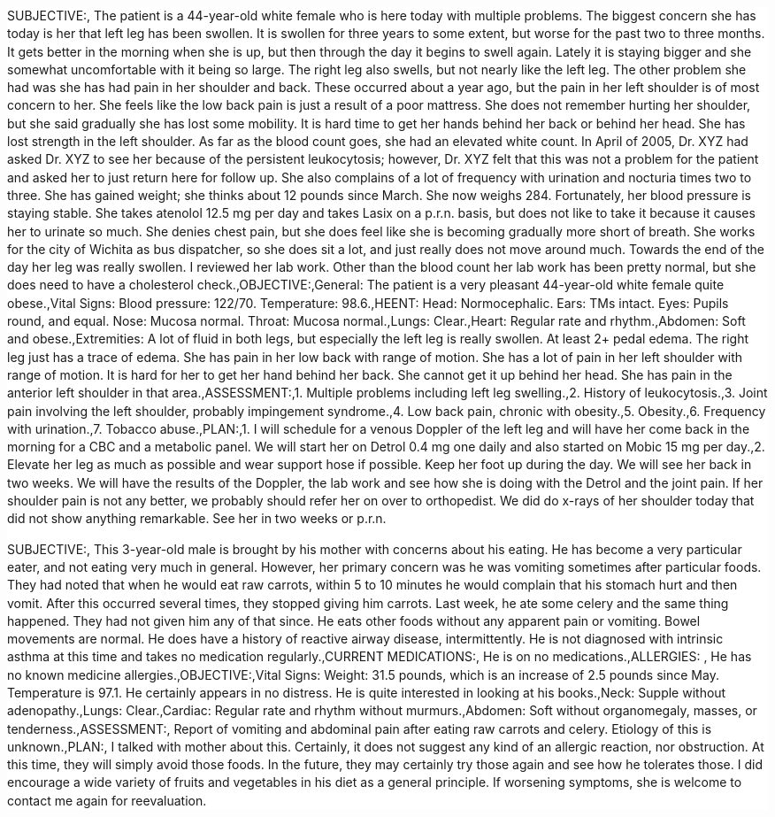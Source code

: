 SUBJECTIVE:,  The patient is a 44-year-old white female who is here today with multiple problems.  The biggest concern she has today is her that left leg has been swollen.  It is swollen for three years to some extent, but worse for the past two to three months.  It gets better in the morning when she is up, but then through the day it begins to swell again.  Lately it is staying bigger and she somewhat uncomfortable with it being so large.  The right leg also swells, but not nearly like the left leg.  The other problem she had was she has had pain in her shoulder and back.  These occurred about a year ago, but the pain in her left shoulder is of most concern to her.  She feels like the low back pain is just a result of a poor mattress.  She does not remember hurting her shoulder, but she said gradually she has lost some mobility.  It is hard time to get her hands behind her back or behind her head.  She has lost strength in the left shoulder.  As far as the blood count goes, she had an elevated white count.  In April of 2005, Dr. XYZ had asked Dr. XYZ to see her because of the persistent leukocytosis; however, Dr. XYZ felt that this was not a problem for the patient and asked her to just return here for follow up.  She also complains of a lot of frequency with urination and nocturia times two to three.  She has gained weight; she thinks about 12 pounds since March.  She now weighs 284.  Fortunately, her blood pressure is staying stable.  She takes atenolol 12.5 mg per day and takes Lasix on a p.r.n. basis, but does not like to take it because it causes her to urinate so much.  She denies chest pain, but she does feel like she is becoming gradually more short of breath.  She works for the city of Wichita as bus dispatcher, so she does sit a lot, and just really does not move around much.  Towards the end of the day her leg was really swollen.  I reviewed her lab work.  Other than the blood count her lab work has been pretty normal, but she does need to have a cholesterol check.,OBJECTIVE:,General:  The patient is a very pleasant 44-year-old white female quite obese.,Vital Signs:  Blood pressure:  122/70.  Temperature:  98.6.,HEENT:  Head:  Normocephalic.  Ears:  TMs intact.  Eyes:  Pupils round, and equal.  Nose:  Mucosa normal.  Throat:  Mucosa normal.,Lungs:  Clear.,Heart:  Regular rate and rhythm.,Abdomen:  Soft and obese.,Extremities:  A lot of fluid in both legs, but especially the left leg is really swollen.  At least 2+ pedal edema.  The right leg just has a trace of edema.  She has pain in her low back with range of motion.  She has a lot of pain in her left shoulder with range of motion.  It is hard for her to get her hand behind her back.  She cannot get it up behind her head.  She has pain in the anterior left shoulder in that area.,ASSESSMENT:,1.  Multiple problems including left leg swelling.,2.  History of leukocytosis.,3.  Joint pain involving the left shoulder, probably impingement syndrome.,4.  Low back pain, chronic with obesity.,5.  Obesity.,6.  Frequency with urination.,7.  Tobacco abuse.,PLAN:,1.  I will schedule for a venous Doppler of the left leg and will have her come back in the morning for a CBC and a metabolic panel.  We will start her on Detrol 0.4 mg one daily and also started on Mobic 15 mg per day.,2.  Elevate her leg as much as possible and wear support hose if possible.  Keep her foot up during the day.  We will see her back in two weeks.  We will have the results of the Doppler, the lab work and see how she is doing with the Detrol and the joint pain.  If her shoulder pain is not any better, we probably should refer her on over to orthopedist.  We did do x-rays of her shoulder today that did not show anything remarkable.  See her in two weeks or p.r.n.

SUBJECTIVE:,  This 3-year-old male is brought by his mother with concerns about his eating.  He has become a very particular eater, and not eating very much in general.  However, her primary concern was he was vomiting sometimes after particular foods.  They had noted that when he would eat raw carrots, within 5 to 10 minutes he would complain that his stomach hurt and then vomit.  After this occurred several times, they stopped giving him carrots.  Last week, he ate some celery and the same thing happened.  They had not given him any of that since.  He eats other foods without any apparent pain or vomiting.  Bowel movements are normal.  He does have a history of reactive airway disease, intermittently.  He is not diagnosed with intrinsic asthma at this time and takes no medication regularly.,CURRENT MEDICATIONS:,  He is on no medications.,ALLERGIES: , He has no known medicine allergies.,OBJECTIVE:,Vital Signs:  Weight:  31.5 pounds, which is an increase of 2.5 pounds since May.  Temperature is 97.1.  He certainly appears in no distress.  He is quite interested in looking at his books.,Neck:  Supple without adenopathy.,Lungs:  Clear.,Cardiac:  Regular rate and rhythm without murmurs.,Abdomen:  Soft without organomegaly, masses, or tenderness.,ASSESSMENT:,  Report of vomiting and abdominal pain after eating raw carrots and celery.  Etiology of this is unknown.,PLAN:,  I talked with mother about this.  Certainly, it does not suggest any kind of an allergic reaction, nor obstruction.  At this time, they will simply avoid those foods.  In the future, they may certainly try those again and see how he tolerates those.  I did encourage a wide variety of fruits and vegetables in his diet as a general principle.  If worsening symptoms, she is welcome to contact me again for reevaluation.

